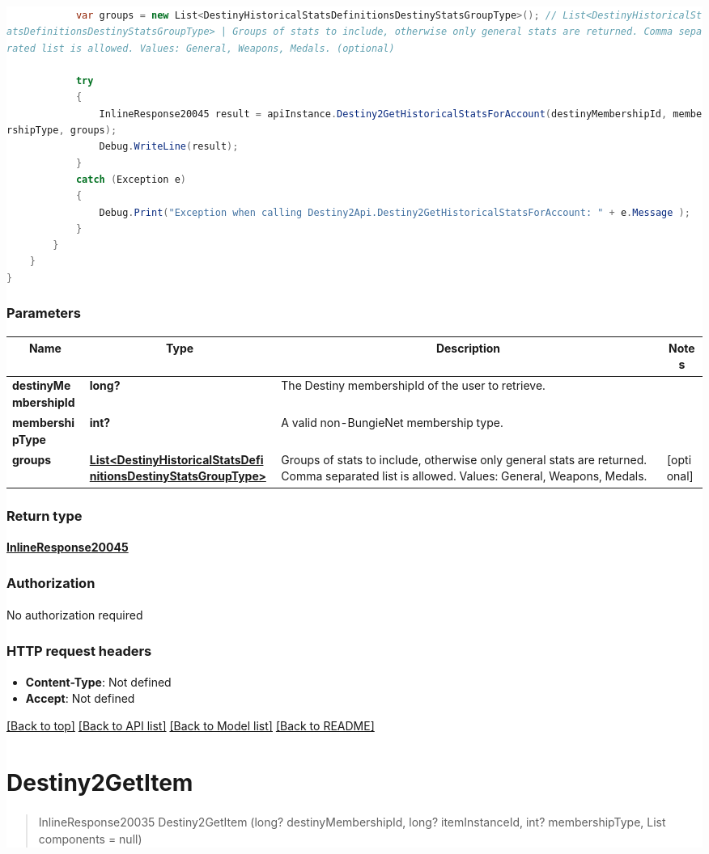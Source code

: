 ```csharp
            var groups = new List<DestinyHistoricalStatsDefinitionsDestinyStatsGroupType>(); // List<DestinyHistoricalStatsDefinitionsDestinyStatsGroupType> | Groups of stats to include, otherwise only general stats are returned. Comma separated list is allowed. Values: General, Weapons, Medals. (optional) 

            try
            {
                InlineResponse20045 result = apiInstance.Destiny2GetHistoricalStatsForAccount(destinyMembershipId, membershipType, groups);
                Debug.WriteLine(result);
            }
            catch (Exception e)
            {
                Debug.Print("Exception when calling Destiny2Api.Destiny2GetHistoricalStatsForAccount: " + e.Message );
            }
        }
    }
}
```

### Parameters

Name | Type | Description  | Notes
------------- | ------------- | ------------- | -------------
 **destinyMembershipId** | **long?**| The Destiny membershipId of the user to retrieve. | 
 **membershipType** | **int?**| A valid non-BungieNet membership type. | 
 **groups** | [**List&lt;DestinyHistoricalStatsDefinitionsDestinyStatsGroupType&gt;**](DestinyHistoricalStatsDefinitionsDestinyStatsGroupType.md)| Groups of stats to include, otherwise only general stats are returned. Comma separated list is allowed. Values: General, Weapons, Medals. | [optional] 

### Return type

[**InlineResponse20045**](InlineResponse20045.md)

### Authorization

No authorization required

### HTTP request headers

 - **Content-Type**: Not defined
 - **Accept**: Not defined

[[Back to top]](#) [[Back to API list]](../README.md#documentation-for-api-endpoints) [[Back to Model list]](../README.md#documentation-for-models) [[Back to README]](../README.md)

<a name="destiny2getitem"></a>
# **Destiny2GetItem**
> InlineResponse20035 Destiny2GetItem (long? destinyMembershipId, long? itemInstanceId, int? membershipType, List<DestinyDestinyComponentType> components = null)
